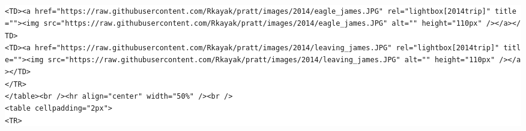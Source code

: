 	<TD><a href="https://raw.githubusercontent.com/Rkayak/pratt/images/2014/eagle_james.JPG" rel="lightbox[2014trip]" title=""><img src="https://raw.githubusercontent.com/Rkayak/pratt/images/2014/eagle_james.JPG" alt="" height="110px" /></a></TD>
	<TD><a href="https://raw.githubusercontent.com/Rkayak/pratt/images/2014/leaving_james.JPG" rel="lightbox[2014trip]" title=""><img src="https://raw.githubusercontent.com/Rkayak/pratt/images/2014/leaving_james.JPG" alt="" height="110px" /></a></TD>
	</TR>
	</table><br /><hr align="center" width="50%" /><br />
	<table cellpadding="2px">
	<TR>